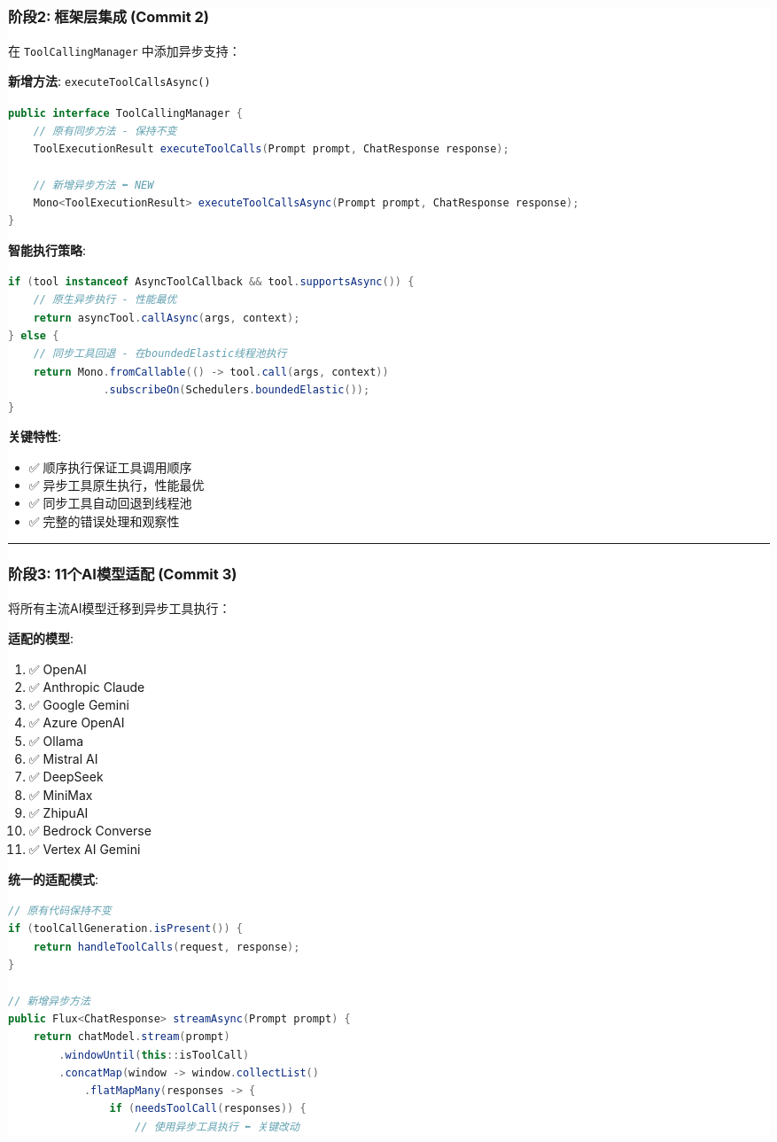 ### **阶段2: 框架层集成** (Commit 2)

在 `ToolCallingManager` 中添加异步支持：

**新增方法**: `executeToolCallsAsync()`
```java
public interface ToolCallingManager {
    // 原有同步方法 - 保持不变
    ToolExecutionResult executeToolCalls(Prompt prompt, ChatResponse response);
    
    // 新增异步方法 ⬅️ NEW
    Mono<ToolExecutionResult> executeToolCallsAsync(Prompt prompt, ChatResponse response);
}
```

**智能执行策略**:
```java
if (tool instanceof AsyncToolCallback && tool.supportsAsync()) {
    // 原生异步执行 - 性能最优
    return asyncTool.callAsync(args, context);
} else {
    // 同步工具回退 - 在boundedElastic线程池执行
    return Mono.fromCallable(() -> tool.call(args, context))
               .subscribeOn(Schedulers.boundedElastic());
}
```

**关键特性**:
- ✅ 顺序执行保证工具调用顺序
- ✅ 异步工具原生执行，性能最优
- ✅ 同步工具自动回退到线程池
- ✅ 完整的错误处理和观察性

---

### **阶段3: 11个AI模型适配** (Commit 3)

将所有主流AI模型迁移到异步工具执行：

**适配的模型**:
1. ✅ OpenAI
2. ✅ Anthropic Claude
3. ✅ Google Gemini
4. ✅ Azure OpenAI
5. ✅ Ollama
6. ✅ Mistral AI
7. ✅ DeepSeek
8. ✅ MiniMax
9. ✅ ZhipuAI
10. ✅ Bedrock Converse
11. ✅ Vertex AI Gemini

**统一的适配模式**:
```java
// 原有代码保持不变
if (toolCallGeneration.isPresent()) {
    return handleToolCalls(request, response);
}

// 新增异步方法
public Flux<ChatResponse> streamAsync(Prompt prompt) {
    return chatModel.stream(prompt)
        .windowUntil(this::isToolCall)
        .concatMap(window -> window.collectList()
            .flatMapMany(responses -> {
                if (needsToolCall(responses)) {
                    // 使用异步工具执行 ⬅️ 关键改动
```